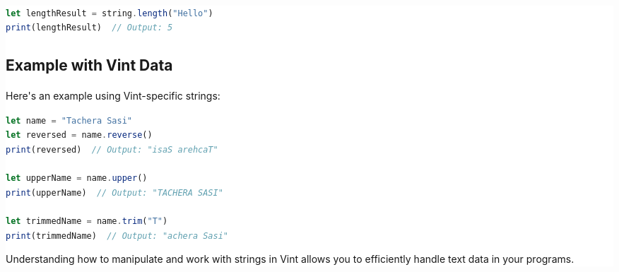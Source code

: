 ```js
let lengthResult = string.length("Hello")
print(lengthResult)  // Output: 5
```

## Example with Vint Data

Here's an example using Vint-specific strings:

```js
let name = "Tachera Sasi"
let reversed = name.reverse()
print(reversed)  // Output: "isaS arehcaT"

let upperName = name.upper()
print(upperName)  // Output: "TACHERA SASI"

let trimmedName = name.trim("T")
print(trimmedName)  // Output: "achera Sasi"
```

Understanding how to manipulate and work with strings in Vint allows you to efficiently handle text data in your programs.